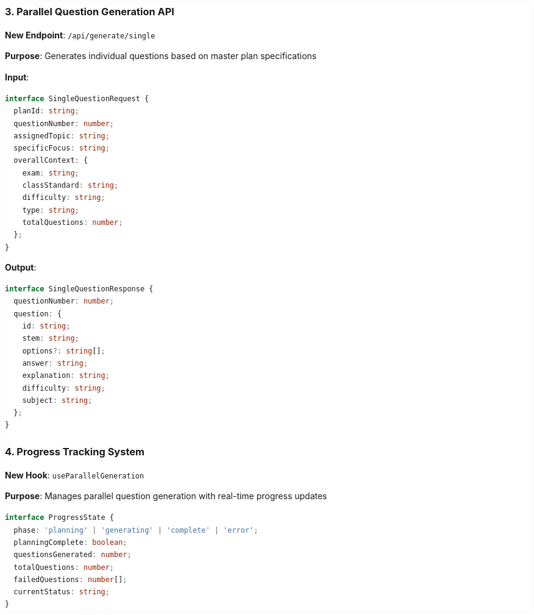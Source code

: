 ### 3. Parallel Question Generation API

**New Endpoint**: `/api/generate/single`

**Purpose**: Generates individual questions based on master plan specifications

**Input**:
```typescript
interface SingleQuestionRequest {
  planId: string;
  questionNumber: number;
  assignedTopic: string;
  specificFocus: string;
  overallContext: {
    exam: string;
    classStandard: string;
    difficulty: string;
    type: string;
    totalQuestions: number;
  };
}
```

**Output**:
```typescript
interface SingleQuestionResponse {
  questionNumber: number;
  question: {
    id: string;
    stem: string;
    options?: string[];
    answer: string;
    explanation: string;
    difficulty: string;
    subject: string;
  };
}
```

### 4. Progress Tracking System

**New Hook**: `useParallelGeneration`

**Purpose**: Manages parallel question generation with real-time progress updates

```typescript
interface ProgressState {
  phase: 'planning' | 'generating' | 'complete' | 'error';
  planningComplete: boolean;
  questionsGenerated: number;
  totalQuestions: number;
  failedQuestions: number[];
  currentStatus: string;
}
```
